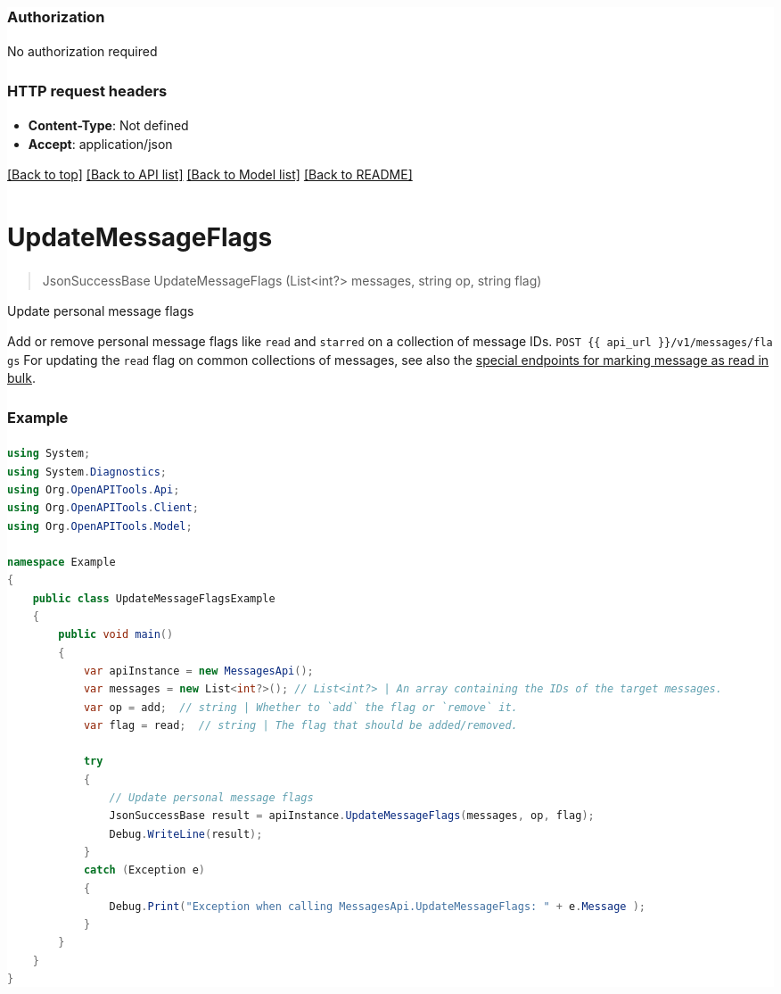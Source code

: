 ### Authorization

No authorization required

### HTTP request headers

 - **Content-Type**: Not defined
 - **Accept**: application/json

[[Back to top]](#) [[Back to API list]](../README.md#documentation-for-api-endpoints) [[Back to Model list]](../README.md#documentation-for-models) [[Back to README]](../README.md)

<a name="updatemessageflags"></a>
# **UpdateMessageFlags**
> JsonSuccessBase UpdateMessageFlags (List<int?> messages, string op, string flag)

Update personal message flags

Add or remove personal message flags like `read` and `starred` on a collection of message IDs.  `POST {{ api_url }}/v1/messages/flags`  For updating the `read` flag on common collections of messages, see also the [special endpoints for marking message as read in bulk](/api/mark-all-as-read). 

### Example
```csharp
using System;
using System.Diagnostics;
using Org.OpenAPITools.Api;
using Org.OpenAPITools.Client;
using Org.OpenAPITools.Model;

namespace Example
{
    public class UpdateMessageFlagsExample
    {
        public void main()
        {
            var apiInstance = new MessagesApi();
            var messages = new List<int?>(); // List<int?> | An array containing the IDs of the target messages. 
            var op = add;  // string | Whether to `add` the flag or `remove` it. 
            var flag = read;  // string | The flag that should be added/removed. 

            try
            {
                // Update personal message flags
                JsonSuccessBase result = apiInstance.UpdateMessageFlags(messages, op, flag);
                Debug.WriteLine(result);
            }
            catch (Exception e)
            {
                Debug.Print("Exception when calling MessagesApi.UpdateMessageFlags: " + e.Message );
            }
        }
    }
}
```
